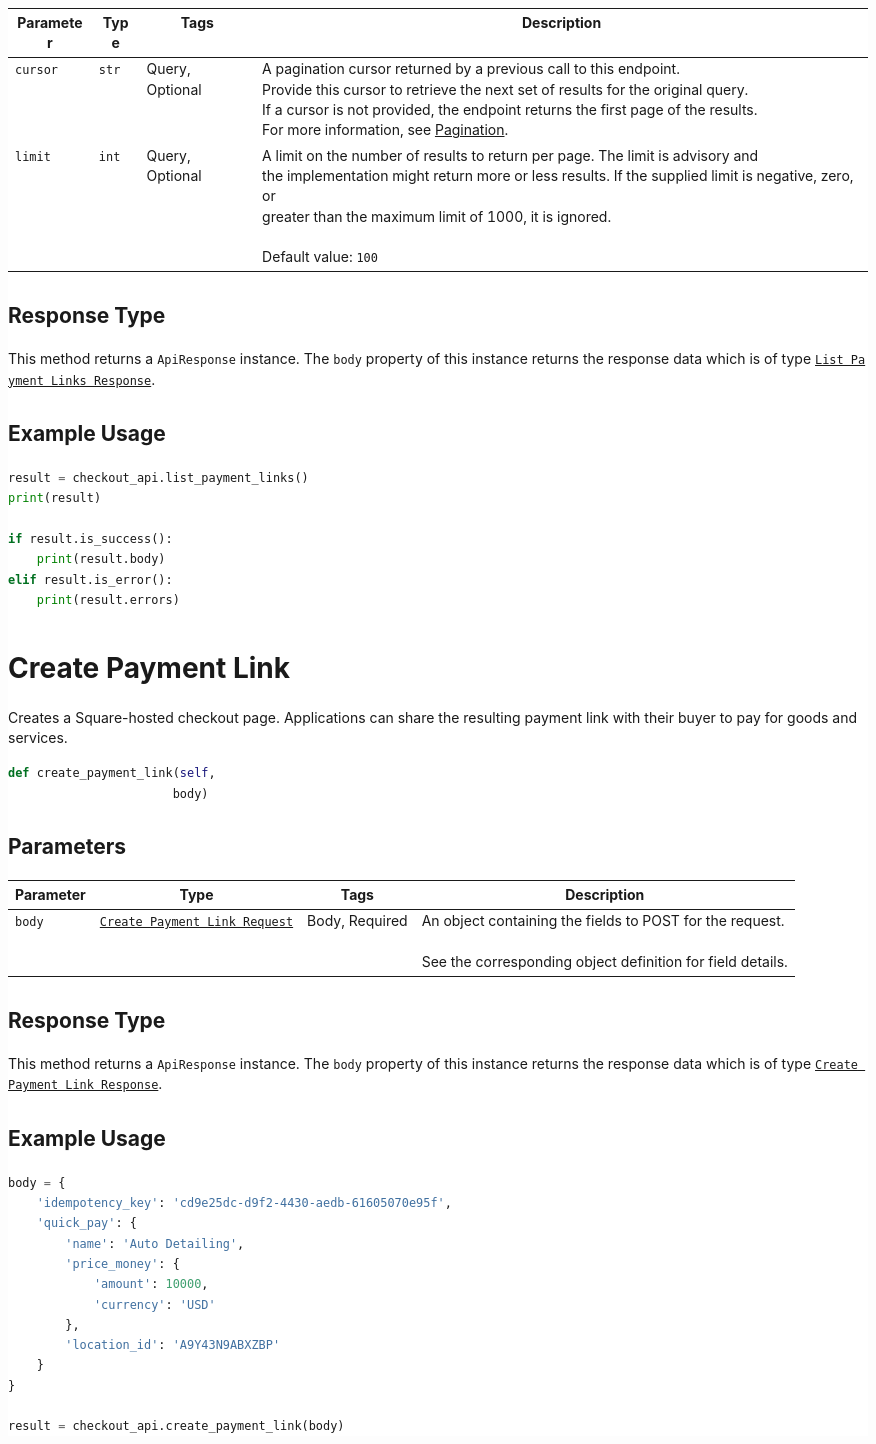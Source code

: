 | Parameter | Type | Tags | Description |
|  --- | --- | --- | --- |
| `cursor` | `str` | Query, Optional | A pagination cursor returned by a previous call to this endpoint.<br>Provide this cursor to retrieve the next set of results for the original query.<br>If a cursor is not provided, the endpoint returns the first page of the results.<br>For more  information, see [Pagination](https://developer.squareup.com/docs/basics/api101/pagination). |
| `limit` | `int` | Query, Optional | A limit on the number of results to return per page. The limit is advisory and<br>the implementation might return more or less results. If the supplied limit is negative, zero, or<br>greater than the maximum limit of 1000, it is ignored.<br><br>Default value: `100` |

## Response Type

This method returns a `ApiResponse` instance. The `body` property of this instance returns the response data which is of type [`List Payment Links Response`](../../doc/models/list-payment-links-response.md).

## Example Usage

```python
result = checkout_api.list_payment_links()
print(result)

if result.is_success():
    print(result.body)
elif result.is_error():
    print(result.errors)
```


# Create Payment Link

Creates a Square-hosted checkout page. Applications can share the resulting payment link with their buyer to pay for goods and services.

```python
def create_payment_link(self,
                       body)
```

## Parameters

| Parameter | Type | Tags | Description |
|  --- | --- | --- | --- |
| `body` | [`Create Payment Link Request`](../../doc/models/create-payment-link-request.md) | Body, Required | An object containing the fields to POST for the request.<br><br>See the corresponding object definition for field details. |

## Response Type

This method returns a `ApiResponse` instance. The `body` property of this instance returns the response data which is of type [`Create Payment Link Response`](../../doc/models/create-payment-link-response.md).

## Example Usage

```python
body = {
    'idempotency_key': 'cd9e25dc-d9f2-4430-aedb-61605070e95f',
    'quick_pay': {
        'name': 'Auto Detailing',
        'price_money': {
            'amount': 10000,
            'currency': 'USD'
        },
        'location_id': 'A9Y43N9ABXZBP'
    }
}

result = checkout_api.create_payment_link(body)
```